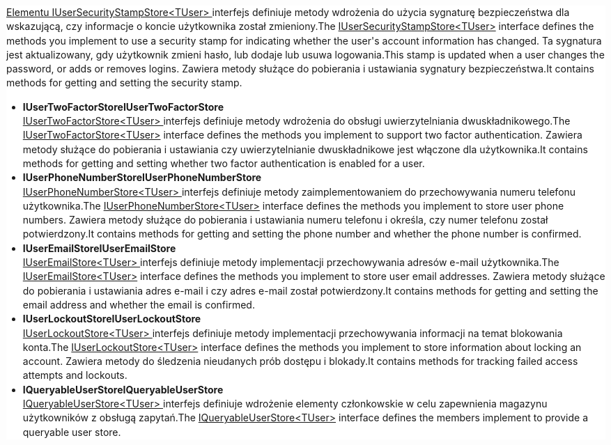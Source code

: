  <span data-ttu-id="eafa8-227">[Elementu IUserSecurityStampStore&lt;TUser&gt; ](https://docs.microsoft.com/aspnet/core/api/microsoft.aspnetcore.identity.iusersecuritystampstore-1) interfejs definiuje metody wdrożenia do użycia sygnaturę bezpieczeństwa dla wskazującą, czy informacje o koncie użytkownika został zmieniony.</span><span class="sxs-lookup"><span data-stu-id="eafa8-227">The [IUserSecurityStampStore&lt;TUser&gt;](https://docs.microsoft.com/aspnet/core/api/microsoft.aspnetcore.identity.iusersecuritystampstore-1) interface defines the methods you implement to use a security stamp for indicating whether the user's account information has changed.</span></span> <span data-ttu-id="eafa8-228">Ta sygnatura jest aktualizowany, gdy użytkownik zmieni hasło, lub dodaje lub usuwa logowania.</span><span class="sxs-lookup"><span data-stu-id="eafa8-228">This stamp is updated when a user changes the password, or adds or removes logins.</span></span> <span data-ttu-id="eafa8-229">Zawiera metody służące do pobierania i ustawiania sygnatury bezpieczeństwa.</span><span class="sxs-lookup"><span data-stu-id="eafa8-229">It contains methods for getting and setting the security stamp.</span></span>
- <span data-ttu-id="eafa8-230">**IUserTwoFactorStore**</span><span class="sxs-lookup"><span data-stu-id="eafa8-230">**IUserTwoFactorStore**</span></span>  
 <span data-ttu-id="eafa8-231">[IUserTwoFactorStore&lt;TUser&gt; ](https://docs.microsoft.com/aspnet/core/api/microsoft.aspnetcore.identity.iusertwofactorstore-1) interfejs definiuje metody wdrożenia do obsługi uwierzytelniania dwuskładnikowego.</span><span class="sxs-lookup"><span data-stu-id="eafa8-231">The [IUserTwoFactorStore&lt;TUser&gt;](https://docs.microsoft.com/aspnet/core/api/microsoft.aspnetcore.identity.iusertwofactorstore-1) interface defines the methods you implement to support two factor authentication.</span></span> <span data-ttu-id="eafa8-232">Zawiera metody służące do pobierania i ustawiania czy uwierzytelnianie dwuskładnikowe jest włączone dla użytkownika.</span><span class="sxs-lookup"><span data-stu-id="eafa8-232">It contains methods for getting and setting whether two factor authentication is enabled for a user.</span></span>
- <span data-ttu-id="eafa8-233">**IUserPhoneNumberStore**</span><span class="sxs-lookup"><span data-stu-id="eafa8-233">**IUserPhoneNumberStore**</span></span>  
 <span data-ttu-id="eafa8-234">[IUserPhoneNumberStore&lt;TUser&gt; ](https://docs.microsoft.com/aspnet/core/api/microsoft.aspnetcore.identity.iuserphonenumberstore-1) interfejs definiuje metody zaimplementowaniem do przechowywania numeru telefonu użytkownika.</span><span class="sxs-lookup"><span data-stu-id="eafa8-234">The [IUserPhoneNumberStore&lt;TUser&gt;](https://docs.microsoft.com/aspnet/core/api/microsoft.aspnetcore.identity.iuserphonenumberstore-1) interface defines the methods you implement to store user phone numbers.</span></span> <span data-ttu-id="eafa8-235">Zawiera metody służące do pobierania i ustawiania numeru telefonu i określa, czy numer telefonu został potwierdzony.</span><span class="sxs-lookup"><span data-stu-id="eafa8-235">It contains methods for getting and setting the phone number and whether the phone number is confirmed.</span></span>
- <span data-ttu-id="eafa8-236">**IUserEmailStore**</span><span class="sxs-lookup"><span data-stu-id="eafa8-236">**IUserEmailStore**</span></span>  
 <span data-ttu-id="eafa8-237">[IUserEmailStore&lt;TUser&gt; ](https://docs.microsoft.com/aspnet/core/api/microsoft.aspnetcore.identity.iuseremailstore-1) interfejs definiuje metody implementacji przechowywania adresów e-mail użytkownika.</span><span class="sxs-lookup"><span data-stu-id="eafa8-237">The [IUserEmailStore&lt;TUser&gt;](https://docs.microsoft.com/aspnet/core/api/microsoft.aspnetcore.identity.iuseremailstore-1) interface defines the methods you implement to store user email addresses.</span></span> <span data-ttu-id="eafa8-238">Zawiera metody służące do pobierania i ustawiania adres e-mail i czy adres e-mail został potwierdzony.</span><span class="sxs-lookup"><span data-stu-id="eafa8-238">It contains methods for getting and setting the email address and whether the email is confirmed.</span></span>
- <span data-ttu-id="eafa8-239">**IUserLockoutStore**</span><span class="sxs-lookup"><span data-stu-id="eafa8-239">**IUserLockoutStore**</span></span>  
 <span data-ttu-id="eafa8-240">[IUserLockoutStore&lt;TUser&gt; ](https://docs.microsoft.com/aspnet/core/api/microsoft.aspnetcore.identity.iuserlockoutstore-1) interfejs definiuje metody implementacji przechowywania informacji na temat blokowania konta.</span><span class="sxs-lookup"><span data-stu-id="eafa8-240">The [IUserLockoutStore&lt;TUser&gt;](https://docs.microsoft.com/aspnet/core/api/microsoft.aspnetcore.identity.iuserlockoutstore-1) interface defines the methods you implement to store information about locking an account.</span></span> <span data-ttu-id="eafa8-241">Zawiera metody do śledzenia nieudanych prób dostępu i blokady.</span><span class="sxs-lookup"><span data-stu-id="eafa8-241">It contains methods for tracking failed access attempts and lockouts.</span></span>
- <span data-ttu-id="eafa8-242">**IQueryableUserStore**</span><span class="sxs-lookup"><span data-stu-id="eafa8-242">**IQueryableUserStore**</span></span>  
 <span data-ttu-id="eafa8-243">[IQueryableUserStore&lt;TUser&gt; ](https://docs.microsoft.com/aspnet/core/api/microsoft.aspnetcore.identity.iqueryableuserstore-1) interfejs definiuje wdrożenie elementy członkowskie w celu zapewnienia magazynu użytkowników z obsługą zapytań.</span><span class="sxs-lookup"><span data-stu-id="eafa8-243">The [IQueryableUserStore&lt;TUser&gt;](https://docs.microsoft.com/aspnet/core/api/microsoft.aspnetcore.identity.iqueryableuserstore-1) interface defines the members implement to provide a queryable user store.</span></span>